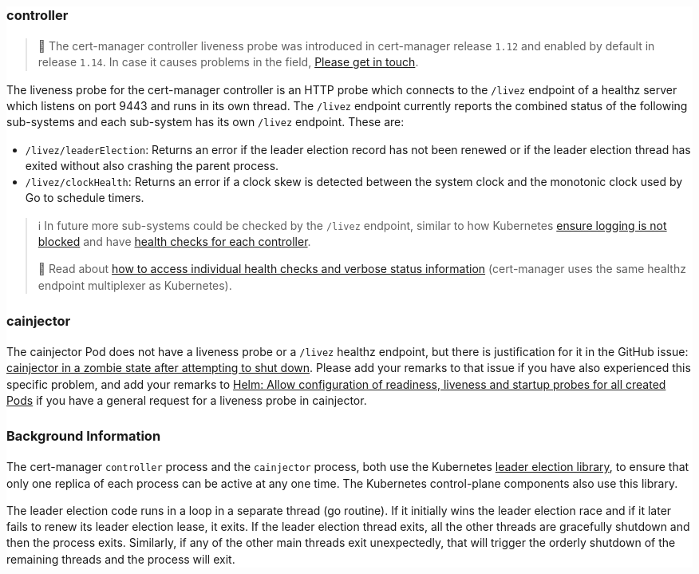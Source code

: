 ### controller

> 📢 The cert-manager controller liveness probe was introduced in cert-manager release `1.12` and
> enabled by default in release `1.14`. In case it causes problems in the field,
> [Please get in touch](../contributing/README.md).

The liveness probe for the cert-manager controller is an HTTP probe which connects
to the `/livez` endpoint of a healthz server which listens on port 9443 and runs in its own thread.
The `/livez` endpoint currently reports the combined status of the following sub-systems
and each sub-system has its own `/livez` endpoint. These are:

* `/livez/leaderElection`: Returns an error if the leader election record has not been renewed
  or if the leader election thread has exited without also crashing the parent process.
* `/livez/clockHealth`: Returns an error if a clock skew is detected between the system clock
  and the monotonic clock used by Go to schedule timers.

> ℹ️ In future more sub-systems could be checked by the `/livez`  endpoint,
> similar to how Kubernetes [ensure logging is not blocked](https://github.com/kubernetes/kubernetes/pull/64946)
> and have [health checks for each controller](https://github.com/kubernetes/kubernetes/pull/104667).
>
> 📖 Read about [how to access individual health checks and verbose status information](https://kubernetes.io/docs/reference/using-api/health-checks/) (cert-manager uses the same healthz endpoint multiplexer as Kubernetes).

### cainjector

The cainjector Pod does not have a liveness probe or a `/livez` healthz endpoint,
but there is justification for it in the GitHub issue:
[cainjector in a zombie state after attempting to shut down](https://github.com/cert-manager/cert-manager/issues/5889).
Please add your remarks to that issue if you have also experienced this specific problem,
and add your remarks to [Helm: Allow configuration of readiness, liveness and startup probes for all created Pods](https://github.com/cert-manager/cert-manager/issues/5626) if you have a general request for a liveness probe in cainjector.

### Background Information

The cert-manager `controller` process and the `cainjector` process,
both use the Kubernetes [leader election library](https://pkg.go.dev/k8s.io/client-go/tools/leaderelection),
to ensure that only one replica of each process can be active at any one time.
The Kubernetes control-plane components also use this library.

The leader election code runs in a loop in a separate thread (go routine).
If it initially wins the leader election race and if it later fails to renew its leader election lease, it exits.
If the leader election thread exits, all the other threads are gracefully shutdown and then the process exits.
Similarly, if any of the other main threads exit unexpectedly,
that will trigger the orderly shutdown of the remaining threads and the process will exit.

